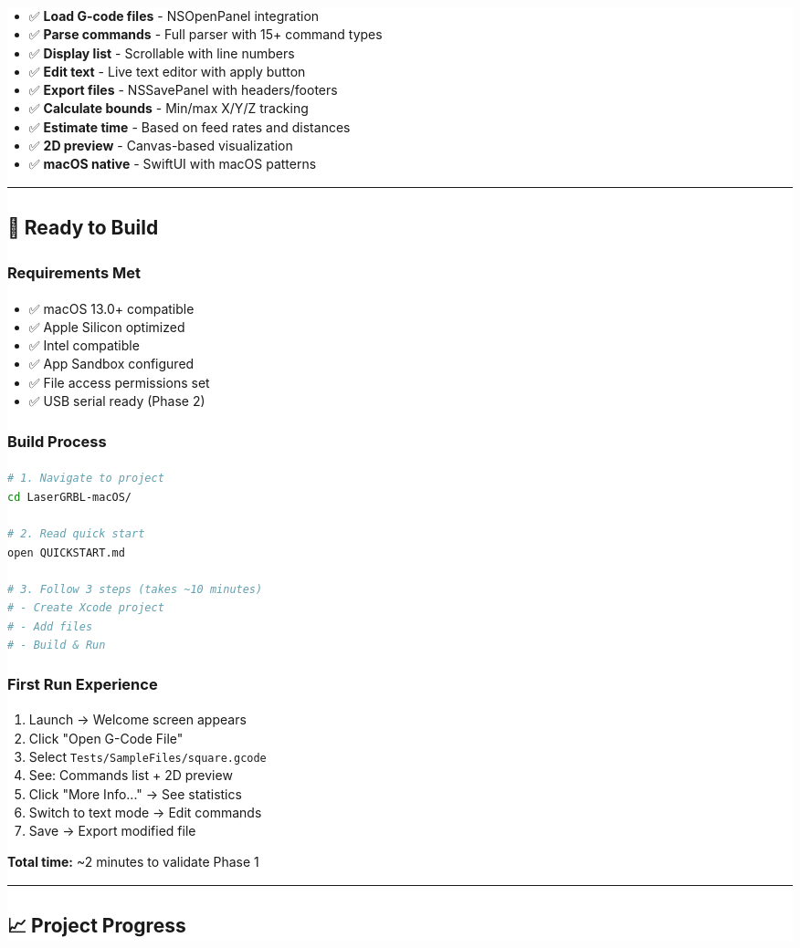 - ✅ **Load G-code files** - NSOpenPanel integration
- ✅ **Parse commands** - Full parser with 15+ command types
- ✅ **Display list** - Scrollable with line numbers
- ✅ **Edit text** - Live text editor with apply button
- ✅ **Export files** - NSSavePanel with headers/footers
- ✅ **Calculate bounds** - Min/max X/Y/Z tracking
- ✅ **Estimate time** - Based on feed rates and distances
- ✅ **2D preview** - Canvas-based visualization
- ✅ **macOS native** - SwiftUI with macOS patterns

---

## 🚀 Ready to Build

### Requirements Met

- ✅ macOS 13.0+ compatible
- ✅ Apple Silicon optimized
- ✅ Intel compatible
- ✅ App Sandbox configured
- ✅ File access permissions set
- ✅ USB serial ready (Phase 2)

### Build Process

```bash
# 1. Navigate to project
cd LaserGRBL-macOS/

# 2. Read quick start
open QUICKSTART.md

# 3. Follow 3 steps (takes ~10 minutes)
# - Create Xcode project
# - Add files
# - Build & Run
```

### First Run Experience

1. Launch → Welcome screen appears
2. Click "Open G-Code File"
3. Select `Tests/SampleFiles/square.gcode`
4. See: Commands list + 2D preview
5. Click "More Info..." → See statistics
6. Switch to text mode → Edit commands
7. Save → Export modified file

**Total time:** ~2 minutes to validate Phase 1

---

## 📈 Project Progress
